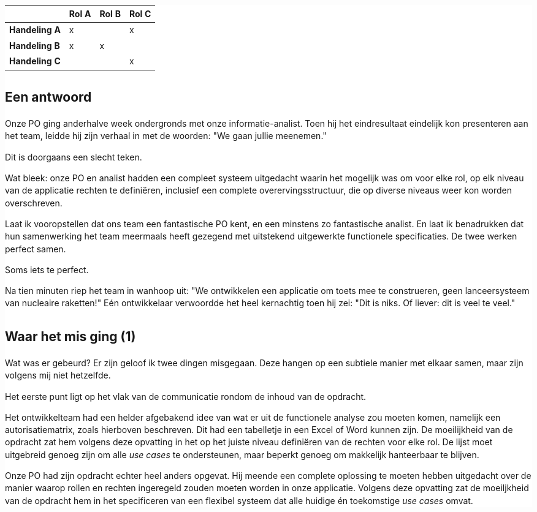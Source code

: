 
|                 | Rol A | Rol B | Rol C |
| --------------- | ----- | ----- | ----- |
| **Handeling A** | x     |       | x     |
| **Handeling B** | x     | x     |       |
| **Handeling C** |       |       | x     |


## Een antwoord


Onze PO ging anderhalve week ondergronds met onze informatie-analist. Toen hij het eindresultaat eindelijk kon presenteren aan het team, leidde hij zijn verhaal in met de woorden: "We gaan jullie meenemen."


Dit is doorgaans een slecht teken.


Wat bleek: onze PO en analist hadden een compleet systeem uitgedacht waarin het mogelijk was om voor elke rol, op elk niveau van de applicatie rechten te definiëren, inclusief een complete overervingsstructuur, die op diverse niveaus weer kon worden overschreven.


Laat ik vooropstellen dat ons team een fantastische PO kent, en een minstens zo fantastische analist. En laat ik benadrukken dat hun samenwerking het team meermaals heeft gezegend met uitstekend uitgewerkte functionele specificaties. De twee werken perfect samen.


Soms iets te perfect.


Na tien minuten riep het team in wanhoop uit: "We ontwikkelen een applicatie om toets mee te construeren, geen lanceersysteem van nucleaire raketten!" Eén ontwikkelaar verwoordde het heel kernachtig toen hij zei: "Dit is niks. Of liever: dit is veel te veel."


## Waar het mis ging (1)


Wat was er gebeurd? Er zijn geloof ik twee dingen misgegaan. Deze hangen op een subtiele manier met elkaar samen, maar zijn volgens mij niet hetzelfde. 


Het eerste punt ligt op het vlak van de communicatie rondom de inhoud van de opdracht.


Het ontwikkelteam had een helder afgebakend idee van wat er uit de functionele analyse zou moeten komen, namelijk een autorisatiematrix, zoals hierboven beschreven. Dit had een tabelletje in een Excel of Word kunnen zijn. De moeilijkheid van de opdracht zat hem volgens deze opvatting in het op het juiste niveau definiëren van de rechten voor elke rol. De lijst moet uitgebreid genoeg zijn om alle *use cases* te ondersteunen, maar beperkt genoeg om makkelijk hanteerbaar te blijven.


Onze PO had zijn opdracht echter heel anders opgevat. Hij meende een complete oplossing te moeten hebben uitgedacht over de manier waarop rollen en rechten ingeregeld zouden moeten worden in onze applicatie. Volgens deze opvatting zat de moeiljkheid van de opdracht hem in het specificeren van een flexibel systeem dat alle huidige én toekomstige *use cases* omvat.
